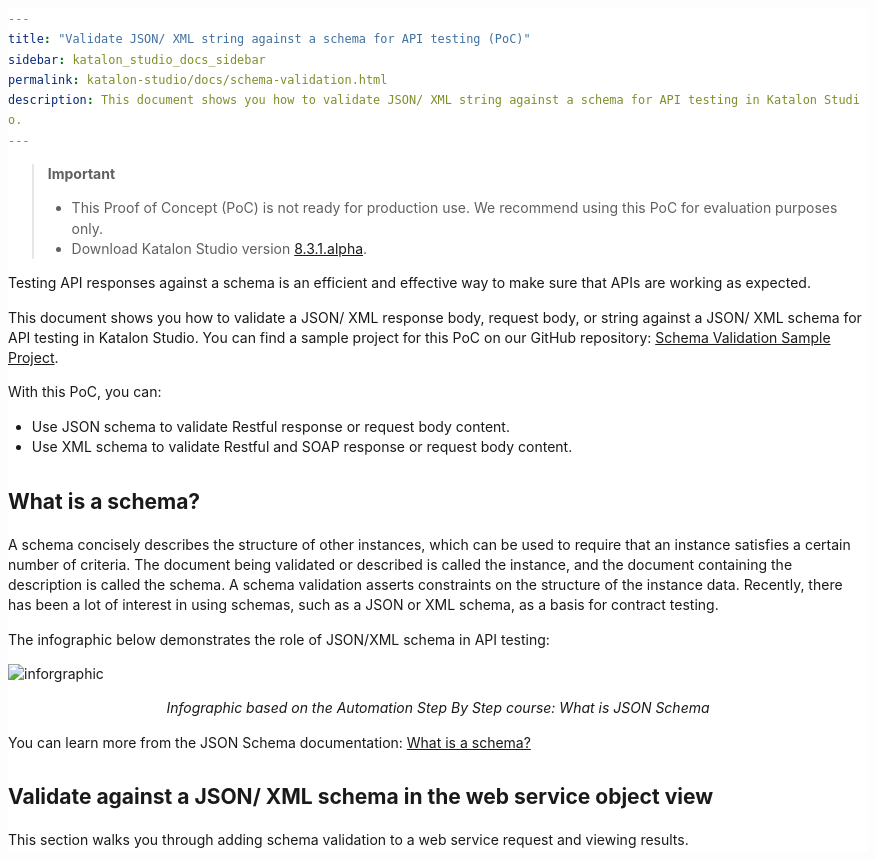 ```yaml
---
title: "Validate JSON/ XML string against a schema for API testing (PoC)"
sidebar: katalon_studio_docs_sidebar
permalink: katalon-studio/docs/schema-validation.html
description: This document shows you how to validate JSON/ XML string against a schema for API testing in Katalon Studio.
---
```


> **Important**
>
> - This Proof of Concept (PoC) is not ready for production use. We recommend using this PoC for evaluation purposes only.
> - Download Katalon Studio version [8.3.1.alpha](https://github.com/katalon-studio/katalon-studio/releases/tag/v8.3.1.alpha).

Testing API responses against a schema is an efficient and effective way to make sure that APIs are working as expected.

This document shows you how to validate a JSON/ XML response body, request body, or string against a JSON/ XML schema for API testing in Katalon Studio. You can find a sample project for this PoC on our GitHub repository: [Schema Validation Sample Project](https://github.com/katalon-studio-samples/studio-schema-validation-example).

With this PoC, you can:

- Use JSON schema to validate Restful response or request body content.
- Use XML schema to validate Restful and SOAP response or request body content.

## What is a schema?

A schema concisely describes the structure of other instances, which can be used to require that an instance satisfies a certain number of criteria. The document being validated or described is called the instance, and the document containing the description is called the schema. A schema validation asserts constraints on the structure of the instance data. Recently, there has been a lot of interest in using schemas, such as a JSON or XML schema, as a basis for contract testing.

The infographic below demonstrates the role of JSON/XML schema in API testing:

<img src="https://github.com/katalon-studio/docs-images/raw/master/katalon-studio/docs/schema-validation/Validate-Format.png" alt="inforgraphic" width=60%>

<p align=center><em>Infographic based on the Automation Step By Step course: What is JSON Schema</em></p>

You can learn more from the JSON Schema documentation: [What is a schema?](https://json-schema.org/understanding-json-schema/about.html#about)

## Validate against a JSON/ XML schema in the web service object view

This section walks you through adding schema validation to a web service request and viewing results.
